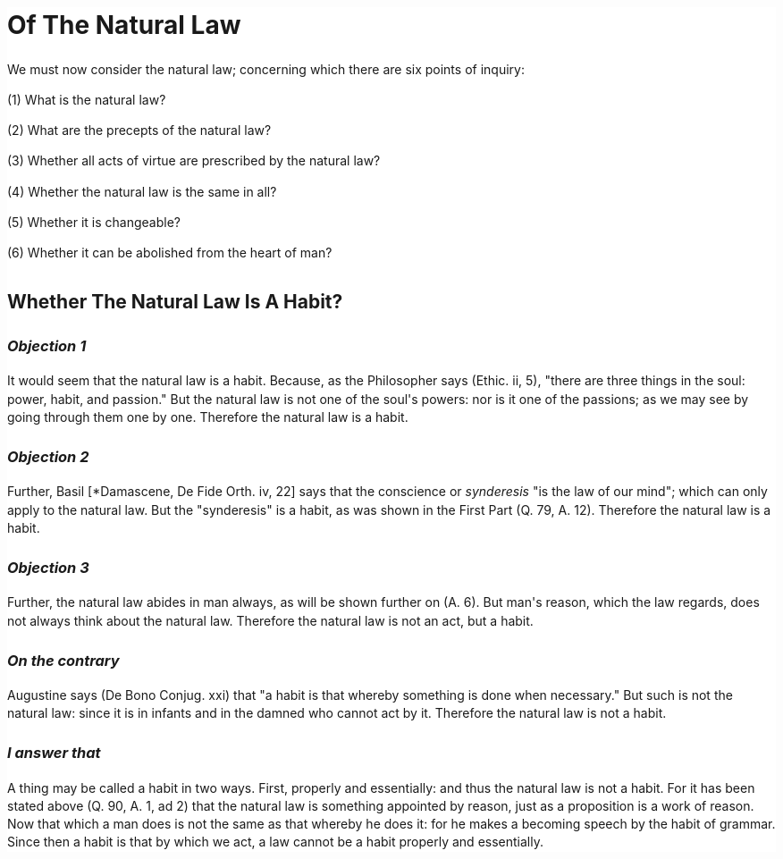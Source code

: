 # Of The Natural Law

We must now consider the natural law; concerning which there are six
points of inquiry:

(1) What is the natural law?

(2) What are the precepts of the natural law?

(3) Whether all acts of virtue are prescribed by the natural law?

(4) Whether the natural law is the same in all?

(5) Whether it is changeable?

(6) Whether it can be abolished from the heart of man?


## Whether The Natural Law Is A Habit?

### *Objection 1*
It would seem that the natural law is a habit. Because,
as the Philosopher says (Ethic. ii, 5), "there are three things in
the soul: power, habit, and passion." But the natural law is not one
of the soul's powers: nor is it one of the passions; as we may see by
going through them one by one. Therefore the natural law is a habit.

### *Objection 2*
Further, Basil [*Damascene, De Fide Orth. iv, 22] says that
the conscience or _synderesis_ "is the law of our mind"; which can
only apply to the natural law. But the "synderesis" is a habit, as
was shown in the First Part (Q. 79, A. 12). Therefore the natural law
is a habit.

### *Objection 3*
Further, the natural law abides in man always, as will be
shown further on (A. 6). But man's reason, which the law regards,
does not always think about the natural law. Therefore the natural
law is not an act, but a habit.

### *On the contrary*
Augustine says (De Bono Conjug. xxi) that "a habit
is that whereby something is done when necessary." But such is not
the natural law: since it is in infants and in the damned who cannot
act by it. Therefore the natural law is not a habit.

### *I answer that*
A thing may be called a habit in two ways. First,
properly and essentially: and thus the natural law is not a habit.
For it has been stated above (Q. 90, A. 1, ad 2) that the natural law
is something appointed by reason, just as a proposition is a work of
reason. Now that which a man does is not the same as that whereby he
does it: for he makes a becoming speech by the habit of grammar.
Since then a habit is that by which we act, a law cannot be a habit
properly and essentially.
